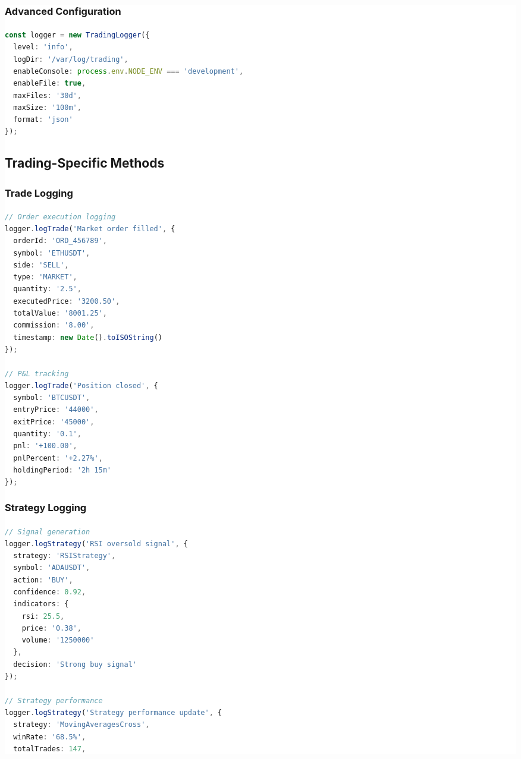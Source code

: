 ### Advanced Configuration
```typescript
const logger = new TradingLogger({
  level: 'info',
  logDir: '/var/log/trading',
  enableConsole: process.env.NODE_ENV === 'development',
  enableFile: true,
  maxFiles: '30d',
  maxSize: '100m',
  format: 'json'
});
```

## Trading-Specific Methods

### Trade Logging
```typescript
// Order execution logging
logger.logTrade('Market order filled', {
  orderId: 'ORD_456789',
  symbol: 'ETHUSDT',
  side: 'SELL',
  type: 'MARKET',
  quantity: '2.5',
  executedPrice: '3200.50',
  totalValue: '8001.25',
  commission: '8.00',
  timestamp: new Date().toISOString()
});

// P&L tracking
logger.logTrade('Position closed', {
  symbol: 'BTCUSDT',
  entryPrice: '44000',
  exitPrice: '45000',
  quantity: '0.1',
  pnl: '+100.00',
  pnlPercent: '+2.27%',
  holdingPeriod: '2h 15m'
});
```

### Strategy Logging
```typescript
// Signal generation
logger.logStrategy('RSI oversold signal', {
  strategy: 'RSIStrategy',
  symbol: 'ADAUSDT',
  action: 'BUY',
  confidence: 0.92,
  indicators: {
    rsi: 25.5,
    price: '0.38',
    volume: '1250000'
  },
  decision: 'Strong buy signal'
});

// Strategy performance
logger.logStrategy('Strategy performance update', {
  strategy: 'MovingAveragesCross',
  winRate: '68.5%',
  totalTrades: 147,
```